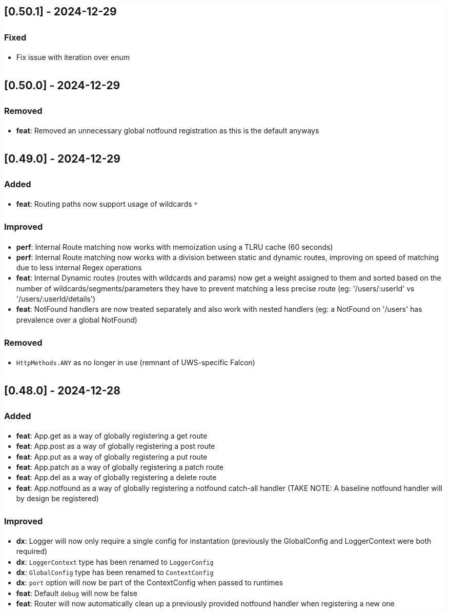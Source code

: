 ## [0.50.1] - 2024-12-29
### Fixed
- Fix issue with iteration over enum

## [0.50.0] - 2024-12-29
### Removed
- **feat**: Removed an unnecessary global notfound registration as this is the default anyways

## [0.49.0] - 2024-12-29
### Added
- **feat**: Routing paths now support usage of wildcards `*`

### Improved
- **perf**: Internal Route matching now works with memoization using a TLRU cache (60 seconds)
- **perf**: Internal Route matching now works with a division between static and dynamic routes, improving on speed of matching due to less internal Regex operations
- **feat**: Internal Dynamic routes (routes with wildcards and params) now get a weight assigned to them and sorted based on the number of wildcards/segments/parameters they have to prevent matching a less precise route (eg: '/users/:userId' vs '/users/:userId/details')
- **feat**: NotFound handlers are now treated separately and also work with nested handlers (eg: a NotFound on '/users' has prevalence over a global NotFound)

### Removed
- `HttpMethods.ANY` as no longer in use (remnant of UWS-specific Falcon)

## [0.48.0] - 2024-12-28
### Added
- **feat**: App.get as a way of globally registering a get route
- **feat**: App.post as a way of globally registering a post route
- **feat**: App.put as a way of globally registering a put route
- **feat**: App.patch as a way of globally registering a patch route
- **feat**: App.del as a way of globally registering a delete route
- **feat**: App.notfound as a way of globally registering a notfound catch-all handler (TAKE NOTE: A baseline notfound handler will by design be registered)

### Improved
- **dx**: Logger will now only require a single config for instantation (previously the GlobalConfig and LoggerContext were both required)
- **dx**: `LoggerContext` type has been renamed to `LoggerConfig`
- **dx**: `GlobalConfig` type has been renamed to `ContextConfig`
- **dx**: `port` option will now be part of the ContextConfig when passed to runtimes
- **feat**: Default `debug` will now be false
- **feat**: Router will now automatically clean up a previously provided notfound handler when registering a new one
